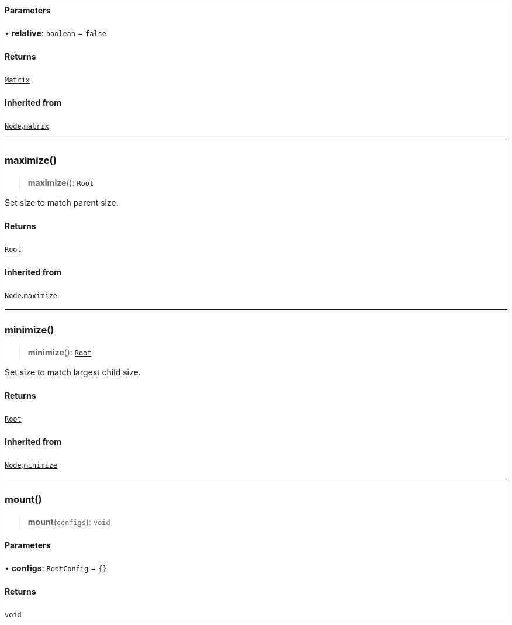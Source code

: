 #### Parameters

• **relative**: `boolean` = `false`

#### Returns

[`Matrix`](Matrix)

#### Inherited from

[`Node`](Node).[`matrix`](Node#matrix)

***

### maximize()

> **maximize**(): [`Root`](Root)

Set size to match parent size.

#### Returns

[`Root`](Root)

#### Inherited from

[`Node`](Node).[`maximize`](Node#maximize)

***

### minimize()

> **minimize**(): [`Root`](Root)

Set size to match largest child size.

#### Returns

[`Root`](Root)

#### Inherited from

[`Node`](Node).[`minimize`](Node#minimize)

***

### mount()

> **mount**(`configs`): `void`

#### Parameters

• **configs**: `RootConfig` = `{}`

#### Returns

`void`
